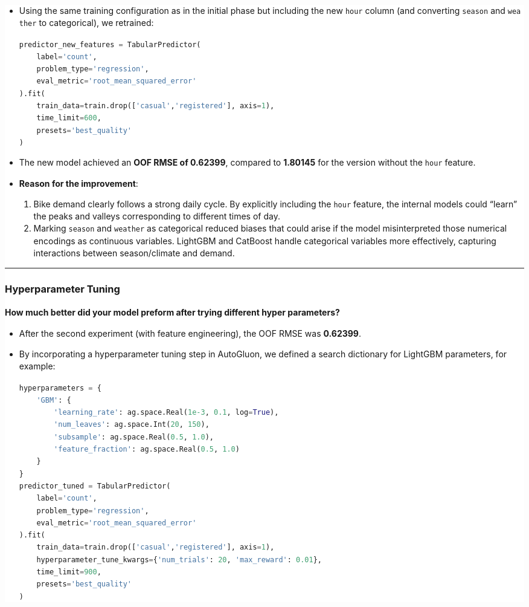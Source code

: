    * Using the same training configuration as in the initial phase but including the new `hour` column (and converting `season` and `weather` to categorical), we retrained:

     ```python
     predictor_new_features = TabularPredictor(
         label='count',
         problem_type='regression',
         eval_metric='root_mean_squared_error'
     ).fit(
         train_data=train.drop(['casual','registered'], axis=1),
         time_limit=600,
         presets='best_quality'
     )
     ```
   * The new model achieved an **OOF RMSE of 0.62399**, compared to **1.80145** for the version without the `hour` feature.
   * **Reason for the improvement**:

     1. Bike demand clearly follows a strong daily cycle. By explicitly including the `hour` feature, the internal models could “learn” the peaks and valleys corresponding to different times of day.
     2. Marking `season` and `weather` as categorical reduced biases that could arise if the model misinterpreted those numerical encodings as continuous variables. LightGBM and CatBoost handle categorical variables more effectively, capturing interactions between season/climate and demand.

---

### Hyperparameter Tuning

**How much better did your model preform after trying different hyper parameters?**

* After the second experiment (with feature engineering), the OOF RMSE was **0.62399**.
* By incorporating a hyperparameter tuning step in AutoGluon, we defined a search dictionary for LightGBM parameters, for example:

  ```python
  hyperparameters = {
      'GBM': {
          'learning_rate': ag.space.Real(1e-3, 0.1, log=True),
          'num_leaves': ag.space.Int(20, 150),
          'subsample': ag.space.Real(0.5, 1.0),
          'feature_fraction': ag.space.Real(0.5, 1.0)
      }
  }
  predictor_tuned = TabularPredictor(
      label='count',
      problem_type='regression',
      eval_metric='root_mean_squared_error'
  ).fit(
      train_data=train.drop(['casual','registered'], axis=1),
      hyperparameter_tune_kwargs={'num_trials': 20, 'max_reward': 0.01},
      time_limit=900,
      presets='best_quality'
  )
  ```
